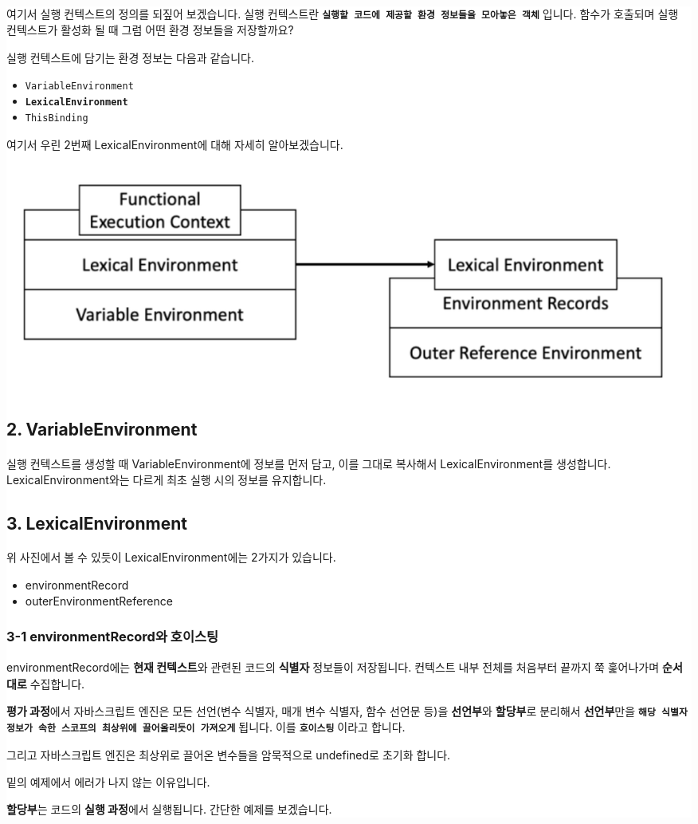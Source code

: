 
여기서 실행 컨텍스트의 정의를 되짚어 보겠습니다.
실행 컨텍스트란 **`실행할 코드에 제공할 환경 정보들을 모아놓은 객체`** 입니다.
함수가 호출되며 실행 컨텍스트가 활성화 될 때 그럼 어떤 환경 정보들을 저장할까요?

실행 컨텍스트에 담기는 환경 정보는 다음과 같습니다.

-   `VariableEnvironment`
-   **`LexicalEnvironment`**
-   `ThisBinding`

여기서 우린 2번째 LexicalEnvironment에 대해 자세히 알아보겠습니다.

![LexicalEnvironment](./images//LexicalEnvironment.png)

## 2. VariableEnvironment

실행 컨텍스트를 생성할 때 VariableEnvironment에 정보를 먼저 담고, 이를 그대로 복사해서 LexicalEnvironment를 생성합니다. LexicalEnvironment와는 다르게 최초 실행 시의 정보를 유지합니다.

## 3. LexicalEnvironment

위 사진에서 볼 수 있듯이 LexicalEnvironment에는 2가지가 있습니다.

-   environmentRecord
-   outerEnvironmentReference

### 3-1 environmentRecord와 호이스팅

environmentRecord에는 **현재 컨텍스트**와 관련된 코드의 **식별자** 정보들이 저장됩니다.
컨텍스트 내부 전체를 처음부터 끝까지 쭉 훑어나가며 **순서대로** 수집합니다.

**평가 과정**에서 자바스크립트 엔진은 모든 선언(변수 식별자, 매개 변수 식별자, 함수 선언문 등)을 **선언부**와 **할당부**로 분리해서 **선언부**만을 **`해당 식별자 정보가 속한 스코프의 최상위에 끌어올리듯이 가져오게`** 됩니다. 이를 **`호이스팅`** 이라고 합니다.

그리고 자바스크립트 엔진은 최상위로 끌어온 변수들을 암묵적으로 undefined로 초기화 합니다.

밑의 예제에서 에러가 나지 않는 이유입니다.

**할당부**는 코드의 **실행 과정**에서 실행됩니다.
간단한 예제를 보겠습니다.
